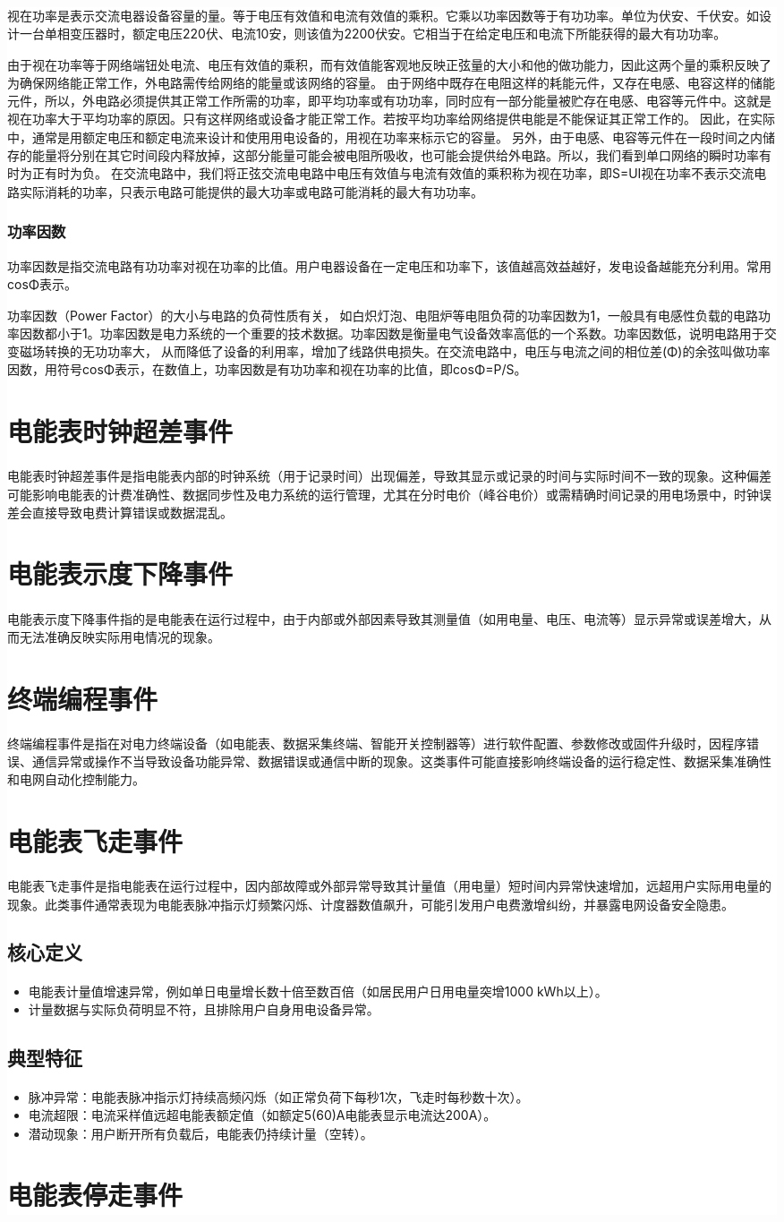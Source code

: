 视在功率是表示交流电器设备容量的量。等于电压有效值和电流有效值的乘积。它乘以功率因数等于有功功率。单位为伏安、千伏安。如设计一台单相变压器时，额定电压220伏、电流10安，则该值为2200伏安。它相当于在给定电压和电流下所能获得的最大有功功率。

由于视在功率等于网络端钮处电流、电压有效值的乘积，而有效值能客观地反映正弦量的大小和他的做功能力，因此这两个量的乘积反映了为确保网络能正常工作，外电路需传给网络的能量或该网络的容量。
由于网络中既存在电阻这样的耗能元件，又存在电感、电容这样的储能元件，所以，外电路必须提供其正常工作所需的功率，即平均功率或有功功率，同时应有一部分能量被贮存在电感、电容等元件中。这就是视在功率大于平均功率的原因。只有这样网络或设备才能正常工作。若按平均功率给网络提供电能是不能保证其正常工作的。
因此，在实际中，通常是用额定电压和额定电流来设计和使用用电设备的，用视在功率来标示它的容量。
另外，由于电感、电容等元件在一段时间之内储存的能量将分别在其它时间段内释放掉，这部分能量可能会被电阻所吸收，也可能会提供给外电路。所以，我们看到单口网络的瞬时功率有时为正有时为负。
在交流电路中，我们将正弦交流电电路中电压有效值与电流有效值的乘积称为视在功率，即S=UI视在功率不表示交流电路实际消耗的功率，只表示电路可能提供的最大功率或电路可能消耗的最大有功功率。


### 功率因数

功率因数是指交流电路有功功率对视在功率的比值。用户电器设备在一定电压和功率下，该值越高效益越好，发电设备越能充分利用。常用cosΦ表示。

功率因数（Power Factor）的大小与电路的负荷性质有关， 如白炽灯泡、电阻炉等电阻负荷的功率因数为1，一般具有电感性负载的电路功率因数都小于1。功率因数是电力系统的一个重要的技术数据。功率因数是衡量电气设备效率高低的一个系数。功率因数低，说明电路用于交变磁场转换的无功功率大， 从而降低了设备的利用率，增加了线路供电损失。在交流电路中，电压与电流之间的相位差(Φ)的余弦叫做功率因数，用符号cosΦ表示，在数值上，功率因数是有功功率和视在功率的比值，即cosΦ=P/S。

# 电能表时钟超差事件

电能表时钟超差事件是指电能表内部的时钟系统（用于记录时间）出现偏差，导致其显示或记录的时间与实际时间不一致的现象。这种偏差可能影响电能表的计费准确性、数据同步性及电力系统的运行管理，尤其在分时电价（峰谷电价）或需精确时间记录的用电场景中，时钟误差会直接导致电费计算错误或数据混乱。

# 电能表示度下降事件

电能表示度下降事件指的是电能表在运行过程中，由于内部或外部因素导致其测量值（如用电量、电压、电流等）显示异常或误差增大，从而无法准确反映实际用电情况的现象。

# 终端编程事件

终端编程事件是指在对电力终端设备（如电能表、数据采集终端、智能开关控制器等）进行软件配置、参数修改或固件升级时，因程序错误、通信异常或操作不当导致设备功能异常、数据错误或通信中断的现象。这类事件可能直接影响终端设备的运行稳定性、数据采集准确性和电网自动化控制能力。

# 电能表飞走事件

电能表飞走事件是指电能表在运行过程中，因内部故障或外部异常导致其计量值（用电量）短时间内异常快速增加，远超用户实际用电量的现象。此类事件通常表现为电能表脉冲指示灯频繁闪烁、计度器数值飙升，可能引发用户电费激增纠纷，并暴露电网设备安全隐患。

## 核心定义

- 电能表计量值增速异常，例如单日电量增长数十倍至数百倍（如居民用户日用电量突增1000 kWh以上）。
- 计量数据与实际负荷明显不符，且排除用户自身用电设备异常。

## 典型特征

- 脉冲异常：电能表脉冲指示灯持续高频闪烁（如正常负荷下每秒1次，飞走时每秒数十次）。
- 电流超限：电流采样值远超电能表额定值（如额定5(60)A电能表显示电流达200A）。
- 潜动现象：用户断开所有负载后，电能表仍持续计量（空转）。

# 电能表停走事件
